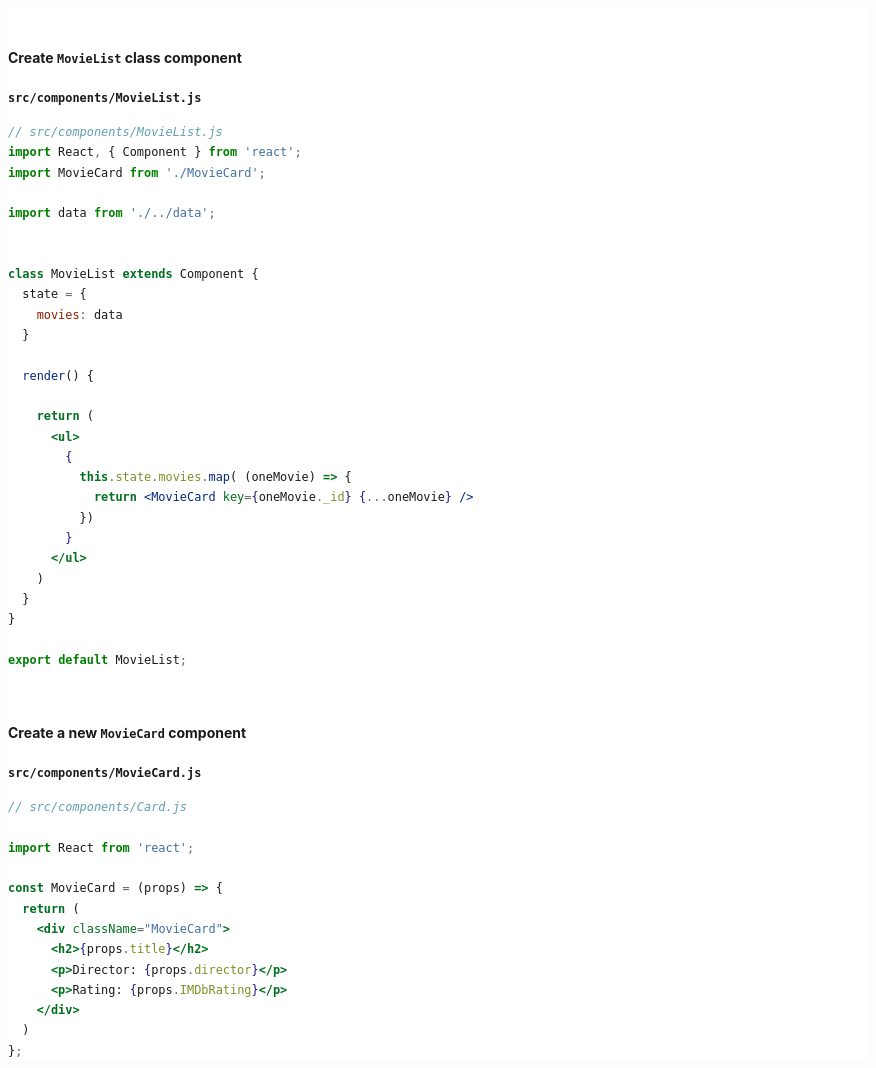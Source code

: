 



<br>





#### Create `MovieList` class component





**`src/components/MovieList.js`**

```jsx
// src/components/MovieList.js
import React, { Component } from 'react';
import MovieCard from './MovieCard';

import data from './../data';


class MovieList extends Component {
  state = {
    movies: data
  }

  render() {
    
    return (
      <ul>
        { 
          this.state.movies.map( (oneMovie) => {
            return <MovieCard key={oneMovie._id} {...oneMovie} /> 
          })
        }
      </ul>
    )
  }
}

export default MovieList; 
```



<br>



#### Create a new `MovieCard` component



**`src/components/MovieCard.js`**

```jsx
// src/components/Card.js

import React from 'react';

const MovieCard = (props) => {
  return (
    <div className="MovieCard">
      <h2>{props.title}</h2>
      <p>Director: {props.director}</p>
      <p>Rating: {props.IMDbRating}</p>
    </div>
  )
};

```